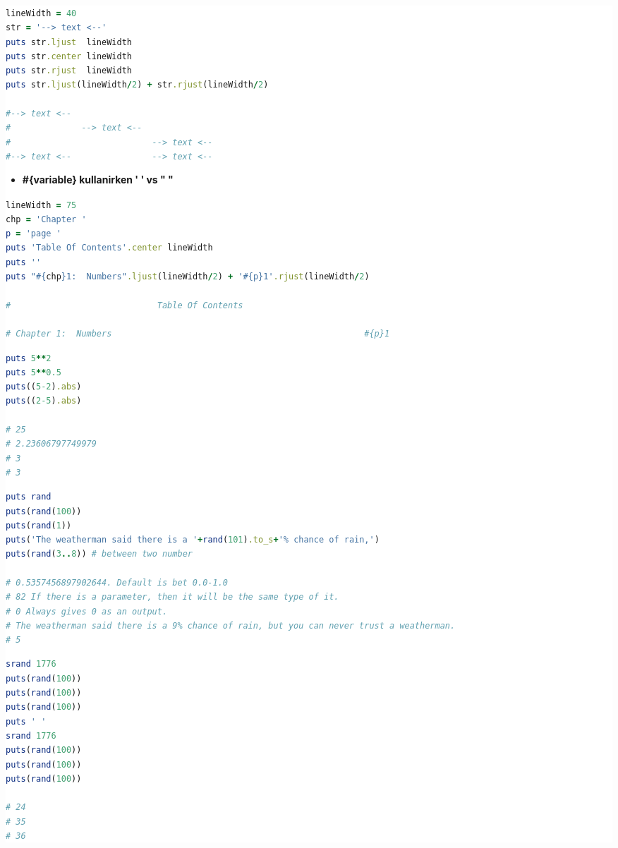```ruby
lineWidth = 40
str = '--> text <--'
puts str.ljust  lineWidth
puts str.center lineWidth
puts str.rjust  lineWidth
puts str.ljust(lineWidth/2) + str.rjust(lineWidth/2)

#--> text <--
#              --> text <--
#                            --> text <--
#--> text <--                --> text <--
```

- **#{variable} kullanirken ' ' vs " "**

```ruby
lineWidth = 75
chp = 'Chapter '
p = 'page '
puts 'Table Of Contents'.center lineWidth
puts ''
puts "#{chp}1:  Numbers".ljust(lineWidth/2) + '#{p}1'.rjust(lineWidth/2)

#                             Table Of Contents

# Chapter 1:  Numbers                                                  #{p}1
```
```ruby
puts 5**2
puts 5**0.5
puts((5-2).abs)
puts((2-5).abs)

# 25
# 2.23606797749979
# 3
# 3
```

```ruby
puts rand
puts(rand(100))
puts(rand(1))
puts('The weatherman said there is a '+rand(101).to_s+'% chance of rain,')
puts(rand(3..8)) # between two number

# 0.5357456897902644. Default is bet 0.0-1.0
# 82 If there is a parameter, then it will be the same type of it.
# 0 Always gives 0 as an output.
# The weatherman said there is a 9% chance of rain, but you can never trust a weatherman.
# 5
```
```ruby
srand 1776
puts(rand(100))
puts(rand(100))
puts(rand(100))
puts ' '
srand 1776
puts(rand(100))
puts(rand(100))
puts(rand(100))

# 24
# 35
# 36
```